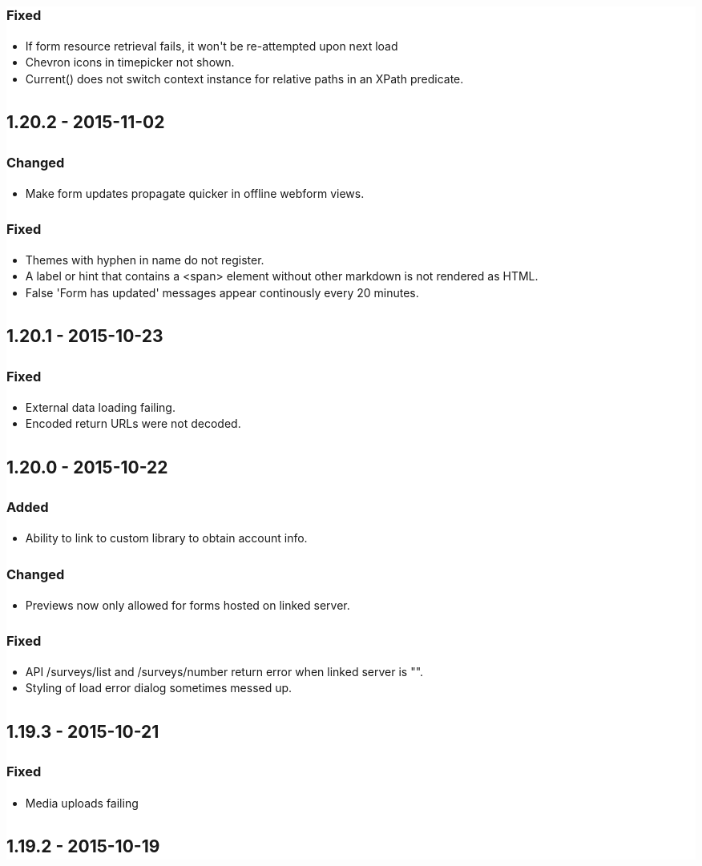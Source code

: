 ### Fixed

-   If form resource retrieval fails, it won't be re-attempted upon next load
-   Chevron icons in timepicker not shown.
-   Current() does not switch context instance for relative paths in an XPath predicate.

## 1.20.2 - 2015-11-02

### Changed

-   Make form updates propagate quicker in offline webform views.

### Fixed

-   Themes with hyphen in name do not register.
-   A label or hint that contains a \<span\> element without other markdown is not rendered as HTML.
-   False 'Form has updated' messages appear continously every 20 minutes.

## 1.20.1 - 2015-10-23

### Fixed

-   External data loading failing.
-   Encoded return URLs were not decoded.

## 1.20.0 - 2015-10-22

### Added

-   Ability to link to custom library to obtain account info.

### Changed

-   Previews now only allowed for forms hosted on linked server.

### Fixed

-   API /surveys/list and /surveys/number return error when linked server is "".
-   Styling of load error dialog sometimes messed up.

## 1.19.3 - 2015-10-21

### Fixed

-   Media uploads failing

## 1.19.2 - 2015-10-19
